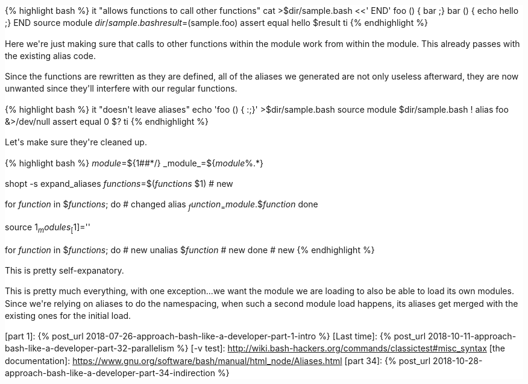 {% highlight bash %}
it "allows functions to call other functions"
  cat >$dir/sample.bash <<'  END'
    foo () { bar        ;}
    bar () { echo hello ;}
  END
  source module $dir/sample.bash
  result=$(sample.foo)
  assert equal hello $result
ti
{% endhighlight %}

Here we're just making sure that calls to other functions within the
module work from within the module. This already passes with the
existing alias code.

Since the functions are rewritten as they are defined, all of the
aliases we generated are not only useless afterward, they are now
unwanted since they'll interfere with our regular functions.

{% highlight bash %}
it "doesn't leave aliases"
  echo 'foo () { :;}' >$dir/sample.bash
  source module $dir/sample.bash
  ! alias foo &>/dev/null
  assert equal 0 $?
ti
{% endhighlight %}

Let's make sure they're cleaned up.

{% highlight bash %}
_module_=${1##*/}
_module_=${_module_%.*}

shopt -s expand_aliases
_functions_=$(_functions_ $1)           # new

for _function_ in $_functions_; do      # changed
  alias $_function_=$_module_.$_function_
done

source $1
_modules_[$1]=''

for _function_ in $_functions_; do      # new
  unalias $_function_                   # new
done                                    # new
{% endhighlight %}

This is pretty self-expanatory.

This is pretty much everything, with one exception...we want the module
we are loading to also be able to load its own modules. Since we're
relying on aliases to do the namespacing, when such a second module load
happens, its aliases get merged with the existing ones for the initial
load.


  [github repo]: https://github.com/binaryphile/module
  [part 1]: {% post_url 2018-07-26-approach-bash-like-a-developer-part-1-intro %}
  [Last time]: {% post_url 2018-10-11-approach-bash-like-a-developer-part-32-parallelism %}
  [-v test]: http://wiki.bash-hackers.org/commands/classictest#misc_syntax
  [the documentation]: https://www.gnu.org/software/bash/manual/html_node/Aliases.html
  [part 34]: {% post_url 2018-10-28-approach-bash-like-a-developer-part-34-indirection %}